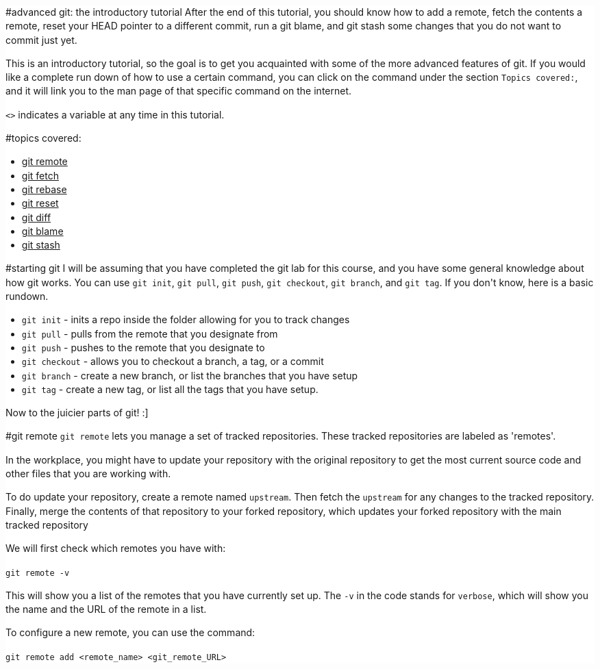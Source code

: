 #advanced git: the introductory tutorial
   After the end of this tutorial, you should know how to add a remote, fetch the contents a remote, reset your HEAD pointer to a different commit, run a git blame, and git stash some changes that you do not want to commit just yet.
   
   This is an introductory tutorial, so the goal is to get you acquainted with some of the more advanced features of git. If you would like a complete run down of how to use a certain command, you can click on the command under the section `Topics covered:`, and it will link you to the man page of that specific command on the internet.
   
   `<>` indicates a variable at any time in this tutorial.

#topics covered:
   * [git remote](http://git-scm.com/docs/git-remote)
   * [git fetch](http://git-scm.com/docs/git-fetch)
   * [git rebase](http://git-scm.com/docs/git-rebase)
   * [git reset](http://git-scm.com/docs/git-reset)
   * [git diff](http://git-scm.com/docs/git-diff)
   * [git blame](http://git-scm.com/docs/git-blame)
   * [git stash](http://git-scm.com/docs/git-stash)

#starting git
I will be assuming that you have completed the git lab for this course, and you have some general knowledge about how git works. You can use `git init`, `git pull`, `git push`, `git checkout`, `git branch`, and `git tag`. If you don't know, here is a basic rundown.

* `git init` - inits a repo inside the folder allowing for you to track changes
* `git pull` - pulls from the remote that you designate from
* `git push` - pushes to the remote that you designate to
* `git checkout` - allows you to checkout a branch, a tag, or a commit
* `git branch` - create a new branch, or list the branches that you have setup
* `git tag` - create a new tag, or list all the tags that you have setup.

Now to the juicier parts of git! :]

#git remote
`git remote` lets you manage a set of tracked repositories. These tracked repositories are labeled as 'remotes'.

In the workplace, you might have to update your repository with the original repository to get the most current source code and other files that you are working with.

To do update your repository, create a remote named `upstream`. Then fetch the `upstream` for any changes to the tracked repository. Finally, merge the contents of that repository to your forked repository, which updates your forked repository with the main tracked repository

We will first check which remotes you have with:

    git remote -v

This will show you a list of the remotes that you have currently set up.
The `-v` in the code stands for `verbose`, which will show you the name and the URL of the remote in a list.

To configure a new remote, you can use the command:

    git remote add <remote_name> <git_remote_URL>
    